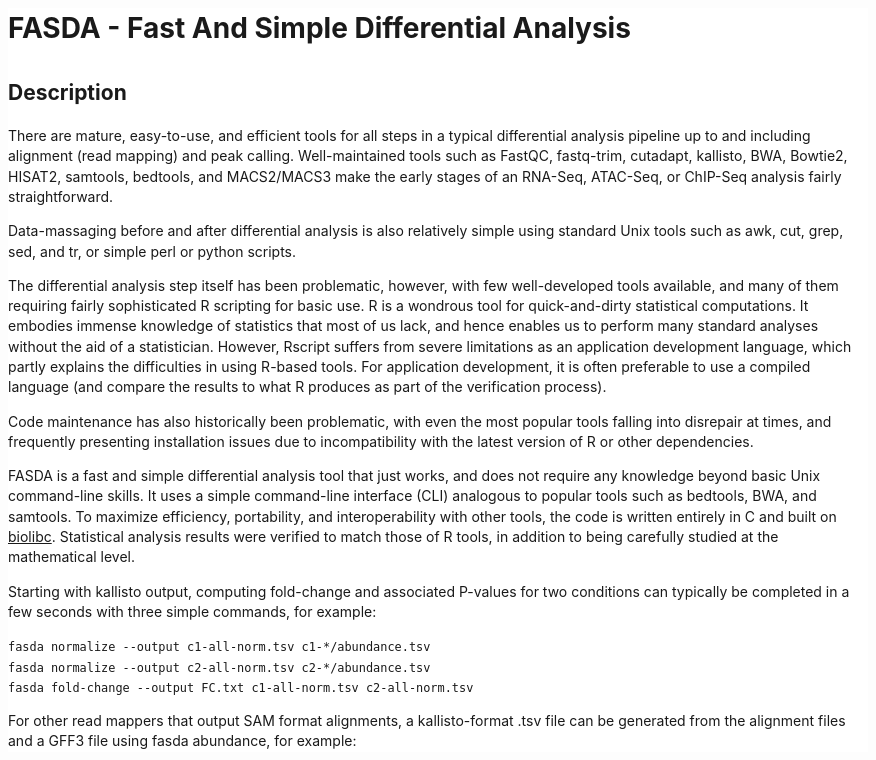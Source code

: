 # FASDA - Fast And Simple Differential Analysis

## Description

There are mature, easy-to-use, and efficient tools for all steps in a typical
differential analysis pipeline up to and including alignment (read mapping)
and peak calling.  Well-maintained tools such as FastQC, fastq-trim, cutadapt,
kallisto, BWA, Bowtie2, HISAT2, samtools, bedtools, and MACS2/MACS3
make the early stages of
an RNA-Seq, ATAC-Seq, or ChIP-Seq analysis fairly straightforward.

Data-massaging before and after differential analysis is also relatively
simple using standard Unix tools such as awk, cut, grep, sed, and tr, or
simple perl or python scripts.

The differential analysis step itself has been problematic,
however, with few well-developed tools available, and many of them requiring
fairly sophisticated R scripting for basic use.  R is a wondrous tool
for quick-and-dirty statistical computations.  It embodies immense
knowledge of statistics that most of us lack, and hence enables us
to perform many standard analyses without the aid of a statistician.
However, Rscript suffers from severe limitations as an application development
language, which partly explains the difficulties in using R-based tools.  For
application development, it is often preferable to use a compiled
language (and compare the results to what R produces as part of the
verification process).

Code maintenance has also historically been problematic,
with even the most popular tools falling into
disrepair at times, and frequently presenting installation issues due to
incompatibility with the latest version of R or other dependencies.

FASDA is a fast and simple differential analysis tool that
just works, and does not require any knowledge beyond basic Unix command-line
skills.  It uses a simple command-line interface (CLI) analogous
to popular tools such as bedtools, BWA, and samtools.
To maximize efficiency, portability, and interoperability with other
tools, the code is written entirely in C and built on
[biolibc](https://github.com/auerlab/biolibc).  Statistical
analysis results were verified to match those of R tools, in addition
to being carefully studied at the mathematical level.

Starting with kallisto output, computing fold-change and associated P-values
for two conditions can typically be completed in a few seconds with three
simple commands, for example:

```
fasda normalize --output c1-all-norm.tsv c1-*/abundance.tsv
fasda normalize --output c2-all-norm.tsv c2-*/abundance.tsv
fasda fold-change --output FC.txt c1-all-norm.tsv c2-all-norm.tsv
```

For other read mappers that output SAM format alignments,
a kallisto-format .tsv
file can be generated from the alignment files and a GFF3 file using
fasda abundance, for example:
